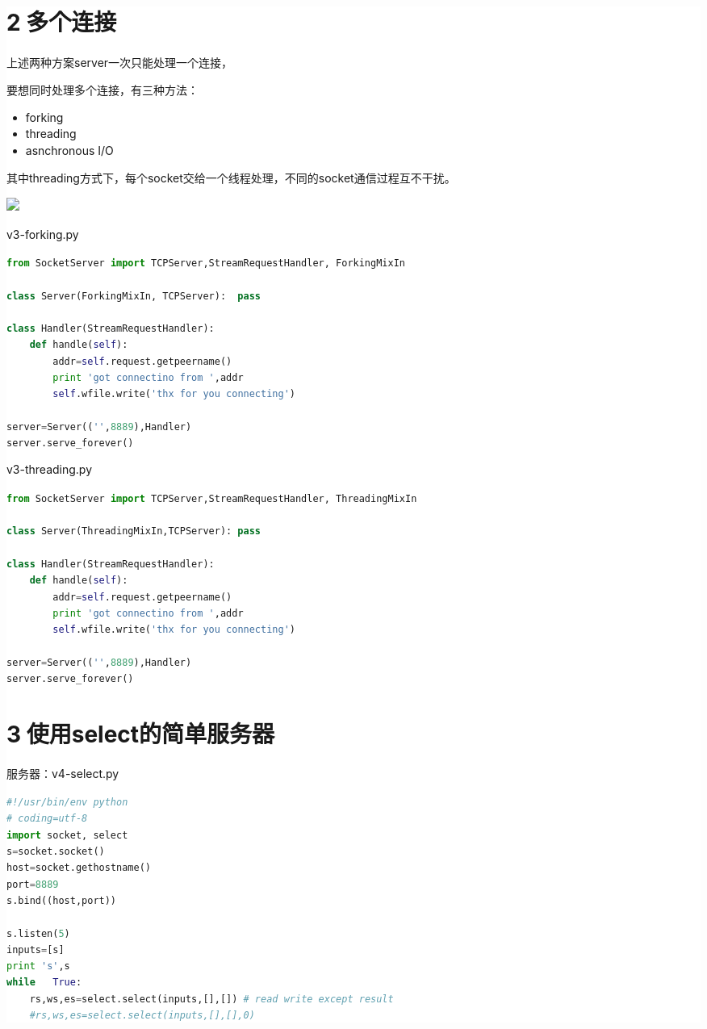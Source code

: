 # 2 多个连接

上述两种方案server一次只能处理一个连接，

要想同时处理多个连接，有三种方法：

- forking
- threading
- asnchronous I/O

其中threading方式下，每个socket交给一个线程处理，不同的socket通信过程互不干扰。

![](http://img.blog.csdn.net/20140818224818116)

v3-forking.py
```py
from SocketServer import TCPServer,StreamRequestHandler, ForkingMixIn

class Server(ForkingMixIn, TCPServer):	pass

class Handler(StreamRequestHandler):
    def handle(self):
        addr=self.request.getpeername()
        print 'got connectino from ',addr
        self.wfile.write('thx for you connecting')
        
server=Server(('',8889),Handler)
server.serve_forever()

```

v3-threading.py
```py
from SocketServer import TCPServer,StreamRequestHandler, ThreadingMixIn

class Server(ThreadingMixIn,TCPServer):	pass

class Handler(StreamRequestHandler):
    def handle(self):
        addr=self.request.getpeername()
        print 'got connectino from ',addr
        self.wfile.write('thx for you connecting')
        
server=Server(('',8889),Handler)
server.serve_forever()
```

# 3 使用select的简单服务器

服务器：v4-select.py
```py
#!/usr/bin/env python
# coding=utf-8
import socket, select
s=socket.socket()
host=socket.gethostname()
port=8889
s.bind((host,port))

s.listen(5)
inputs=[s]
print 's',s
while	True:
	rs,ws,es=select.select(inputs,[],[]) # read write except result
	#rs,ws,es=select.select(inputs,[],[],0) 
```